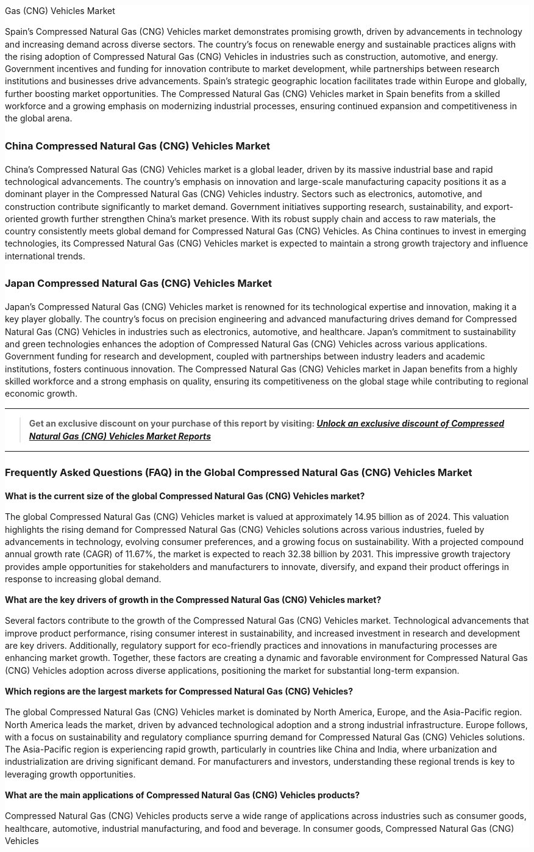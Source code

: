 Gas (CNG) Vehicles Market</h3><p>Spain&rsquo;s Compressed Natural Gas (CNG) Vehicles market demonstrates promising growth, driven by advancements in technology and increasing demand across diverse sectors. The country&rsquo;s focus on renewable energy and sustainable practices aligns with the rising adoption of Compressed Natural Gas (CNG) Vehicles in industries such as construction, automotive, and energy. Government incentives and funding for innovation contribute to market development, while partnerships between research institutions and businesses drive advancements. Spain&rsquo;s strategic geographic location facilitates trade within Europe and globally, further boosting market opportunities. The Compressed Natural Gas (CNG) Vehicles market in Spain benefits from a skilled workforce and a growing emphasis on modernizing industrial processes, ensuring continued expansion and competitiveness in the global arena.</p><h3>China Compressed Natural Gas (CNG) Vehicles Market</h3><p>China&rsquo;s Compressed Natural Gas (CNG) Vehicles market is a global leader, driven by its massive industrial base and rapid technological advancements. The country&rsquo;s emphasis on innovation and large-scale manufacturing capacity positions it as a dominant player in the Compressed Natural Gas (CNG) Vehicles industry. Sectors such as electronics, automotive, and construction contribute significantly to market demand. Government initiatives supporting research, sustainability, and export-oriented growth further strengthen China&rsquo;s market presence. With its robust supply chain and access to raw materials, the country consistently meets global demand for Compressed Natural Gas (CNG) Vehicles. As China continues to invest in emerging technologies, its Compressed Natural Gas (CNG) Vehicles market is expected to maintain a strong growth trajectory and influence international trends.</p><h3>Japan Compressed Natural Gas (CNG) Vehicles Market</h3><p>Japan&rsquo;s Compressed Natural Gas (CNG) Vehicles market is renowned for its technological expertise and innovation, making it a key player globally. The country&rsquo;s focus on precision engineering and advanced manufacturing drives demand for Compressed Natural Gas (CNG) Vehicles in industries such as electronics, automotive, and healthcare. Japan&rsquo;s commitment to sustainability and green technologies enhances the adoption of Compressed Natural Gas (CNG) Vehicles across various applications. Government funding for research and development, coupled with partnerships between industry leaders and academic institutions, fosters continuous innovation. The Compressed Natural Gas (CNG) Vehicles market in Japan benefits from a highly skilled workforce and a strong emphasis on quality, ensuring its competitiveness on the global stage while contributing to regional economic growth.</p><hr /><blockquote><p><strong>Get an exclusive discount on your purchase of this report by visiting: <em><a href="://marketresearchpulse.com/ask-for-discount/45379?utm_source=Github&amp;utm_medium=0112">Unlock an exclusive discount of Compressed Natural Gas (CNG) Vehicles Market Reports</a></em>&nbsp;</strong></p></blockquote><hr /><h3>Frequently Asked Questions (FAQ) in the Global Compressed Natural Gas (CNG) Vehicles Market</h3><p><strong>What is the current size of the global Compressed Natural Gas (CNG) Vehicles market?</strong></p><p>The global Compressed Natural Gas (CNG) Vehicles market is valued at approximately 14.95 billion as of 2024. This valuation highlights the rising demand for Compressed Natural Gas (CNG) Vehicles solutions across various industries, fueled by advancements in technology, evolving consumer preferences, and a growing focus on sustainability. With a projected compound annual growth rate (CAGR) of 11.67%, the market is expected to reach 32.38 billion by 2031. This impressive growth trajectory provides ample opportunities for stakeholders and manufacturers to innovate, diversify, and expand their product offerings in response to increasing global demand.</p><p><strong>What are the key drivers of growth in the Compressed Natural Gas (CNG) Vehicles market?</strong></p><p>Several factors contribute to the growth of the Compressed Natural Gas (CNG) Vehicles market. Technological advancements that improve product performance, rising consumer interest in sustainability, and increased investment in research and development are key drivers. Additionally, regulatory support for eco-friendly practices and innovations in manufacturing processes are enhancing market growth. Together, these factors are creating a dynamic and favorable environment for Compressed Natural Gas (CNG) Vehicles adoption across diverse applications, positioning the market for substantial long-term expansion.</p><p><strong>Which regions are the largest markets for Compressed Natural Gas (CNG) Vehicles?</strong></p><p>The global Compressed Natural Gas (CNG) Vehicles market is dominated by North America, Europe, and the Asia-Pacific region. North America leads the market, driven by advanced technological adoption and a strong industrial infrastructure. Europe follows, with a focus on sustainability and regulatory compliance spurring demand for Compressed Natural Gas (CNG) Vehicles solutions. The Asia-Pacific region is experiencing rapid growth, particularly in countries like China and India, where urbanization and industrialization are driving significant demand. For manufacturers and investors, understanding these regional trends is key to leveraging growth opportunities.</p><p><strong>What are the main applications of Compressed Natural Gas (CNG) Vehicles products?</strong></p><p>Compressed Natural Gas (CNG) Vehicles products serve a wide range of applications across industries such as consumer goods, healthcare, automotive, industrial manufacturing, and food and beverage. In consumer goods, Compressed Natural Gas (CNG) Vehicles